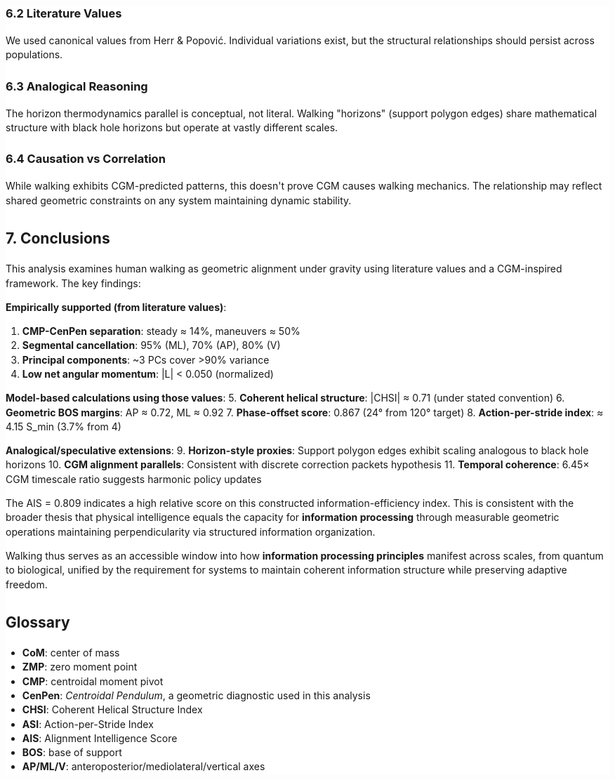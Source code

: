 ### 6.2 Literature Values

We used canonical values from Herr & Popović. Individual variations exist, but the structural relationships should persist across populations.

### 6.3 Analogical Reasoning

The horizon thermodynamics parallel is conceptual, not literal. Walking "horizons" (support polygon edges) share mathematical structure with black hole horizons but operate at vastly different scales.

### 6.4 Causation vs Correlation

While walking exhibits CGM-predicted patterns, this doesn't prove CGM causes walking mechanics. The relationship may reflect shared geometric constraints on any system maintaining dynamic stability.

## 7. Conclusions

This analysis examines human walking as geometric alignment under gravity using literature values and a CGM-inspired framework. The key findings:

**Empirically supported (from literature values)**:
1. **CMP-CenPen separation**: steady ≈ 14%, maneuvers ≈ 50%
2. **Segmental cancellation**: 95% (ML), 70% (AP), 80% (V)  
3. **Principal components**: ~3 PCs cover >90% variance
4. **Low net angular momentum**: |L| < 0.050 (normalized)

**Model-based calculations using those values**:
5. **Coherent helical structure**: |CHSI| ≈ 0.71 (under stated convention)
6. **Geometric BOS margins**: AP ≈ 0.72, ML ≈ 0.92
7. **Phase-offset score**: 0.867 (24° from 120° target)
8. **Action-per-stride index**: ≈ 4.15 S_min (3.7% from 4)

**Analogical/speculative extensions**:
9. **Horizon-style proxies**: Support polygon edges exhibit scaling analogous to black hole horizons
10. **CGM alignment parallels**: Consistent with discrete correction packets hypothesis
11. **Temporal coherence**: 6.45× CGM timescale ratio suggests harmonic policy updates

The AIS = 0.809 indicates a high relative score on this constructed information-efficiency index. This is consistent with the broader thesis that physical intelligence equals the capacity for **information processing** through measurable geometric operations maintaining perpendicularity via structured information organization.

Walking thus serves as an accessible window into how **information processing principles** manifest across scales, from quantum to biological, unified by the requirement for systems to maintain coherent information structure while preserving adaptive freedom.

## Glossary

- **CoM**: center of mass
- **ZMP**: zero moment point  
- **CMP**: centroidal moment pivot
- **CenPen**: *Centroidal Pendulum*, a geometric diagnostic used in this analysis
- **CHSI**: Coherent Helical Structure Index
- **ASI**: Action-per-Stride Index
- **AIS**: Alignment Intelligence Score
- **BOS**: base of support
- **AP/ML/V**: anteroposterior/mediolateral/vertical axes
